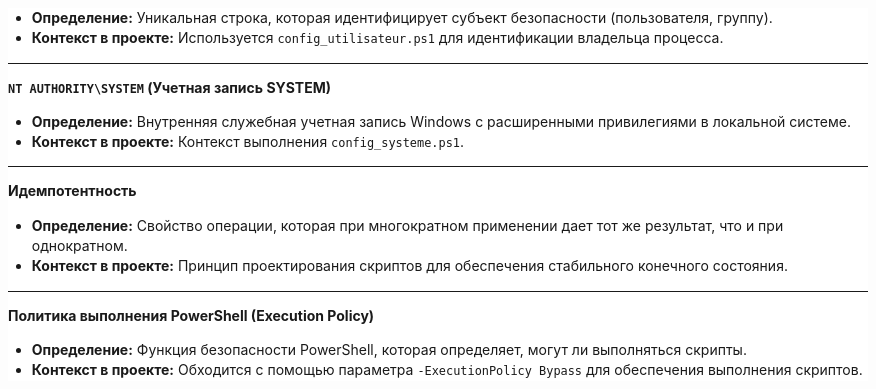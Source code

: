 *   **Определение:** Уникальная строка, которая идентифицирует субъект безопасности (пользователя, группу).
*   **Контекст в проекте:** Используется `config_utilisateur.ps1` для идентификации владельца процесса.
---
**`NT AUTHORITY\SYSTEM` (Учетная запись SYSTEM)**
*   **Определение:** Внутренняя служебная учетная запись Windows с расширенными привилегиями в локальной системе.
*   **Контекст в проекте:** Контекст выполнения `config_systeme.ps1`.
---
**Идемпотентность**
*   **Определение:** Свойство операции, которая при многократном применении дает тот же результат, что и при однократном.
*   **Контекст в проекте:** Принцип проектирования скриптов для обеспечения стабильного конечного состояния.
---
**Политика выполнения PowerShell (Execution Policy)**
*   **Определение:** Функция безопасности PowerShell, которая определяет, могут ли выполняться скрипты.
*   **Контекст в проекте:** Обходится с помощью параметра `-ExecutionPolicy Bypass` для обеспечения выполнения скриптов.
